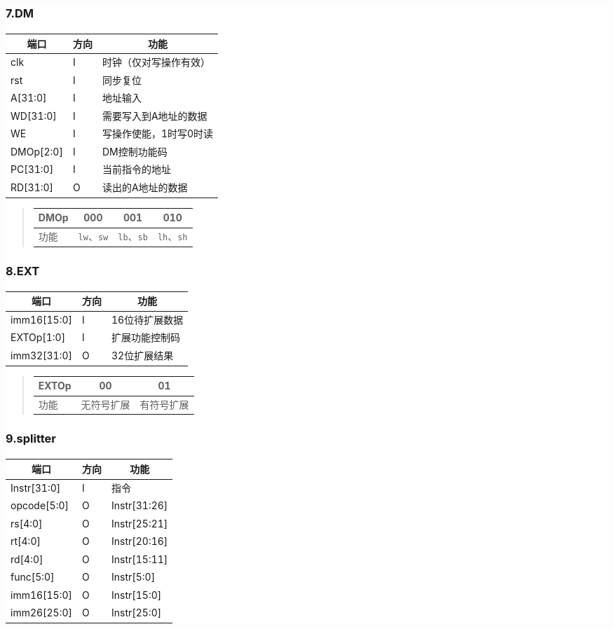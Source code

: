   ### 7.DM

| 端口      | 方向 | 功能                   |
| --------- | ---- | ---------------------- |
| clk       | I    | 时钟（仅对写操作有效） |
| rst       | I    | 同步复位               |
| A[31:0]   | I    | 地址输入               |
| WD[31:0]  | I    | 需要写入到A地址的数据  |
| WE        | I    | 写操作使能，1时写0时读 |
| DMOp[2:0] | I    | DM控制功能码           |
| PC[31:0]  | I    | 当前指令的地址         |
| RD[31:0]  | O    | 读出的A地址的数据      |

> | DMOp | 000        | 001        | 010        |
> | ---- | ---------- | ---------- | ---------- |
> | 功能 | `lw`、`sw` | `lb`、`sb` | `lh`、`sh` |

  ### 8.EXT

| 端口        | 方向 | 功能           |
| ----------- | ---- | -------------- |
| imm16[15:0] | I    | 16位待扩展数据 |
| EXTOp[1:0]  | I    | 扩展功能控制码 |
| imm32[31:0] | O    | 32位扩展结果   |

  > | EXTOp | 00         | 01         |
  > | ----- | ---------- | ---------- |
  > | 功能  | 无符号扩展 | 有符号扩展 |

  ### 9.splitter

  | 端口        | 方向 | 功能         |
  | ----------- | ---- | ------------ |
  | Instr[31:0] | I    | 指令         |
  | opcode[5:0] | O    | Instr[31:26] |
  | rs[4:0]     | O    | Instr[25:21] |
  | rt[4:0]     | O    | Instr[20:16] |
  | rd[4:0]     | O    | Instr[15:11] |
  | func[5:0]   | O    | Instr[5:0]   |
  | imm16[15:0] | O    | Instr[15:0]  |
  | imm26[25:0] | O    | Instr[25:0]  |
